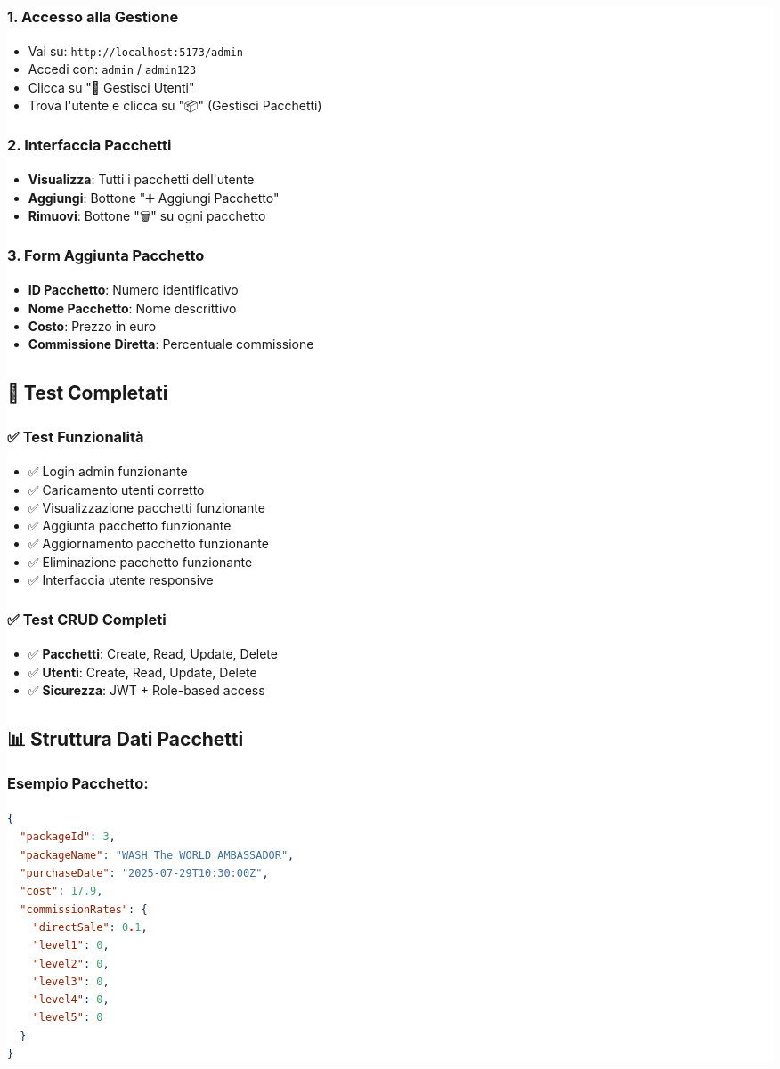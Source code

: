 ### **1. Accesso alla Gestione**
- Vai su: `http://localhost:5173/admin`
- Accedi con: `admin` / `admin123`
- Clicca su "👥 Gestisci Utenti"
- Trova l'utente e clicca su "📦" (Gestisci Pacchetti)

### **2. Interfaccia Pacchetti**
- **Visualizza**: Tutti i pacchetti dell'utente
- **Aggiungi**: Bottone "➕ Aggiungi Pacchetto"
- **Rimuovi**: Bottone "🗑️" su ogni pacchetto

### **3. Form Aggiunta Pacchetto**
- **ID Pacchetto**: Numero identificativo
- **Nome Pacchetto**: Nome descrittivo
- **Costo**: Prezzo in euro
- **Commissione Diretta**: Percentuale commissione

## 🧪 **Test Completati**

### **✅ Test Funzionalità**
- ✅ Login admin funzionante
- ✅ Caricamento utenti corretto
- ✅ Visualizzazione pacchetti funzionante
- ✅ Aggiunta pacchetto funzionante
- ✅ Aggiornamento pacchetto funzionante
- ✅ Eliminazione pacchetto funzionante
- ✅ Interfaccia utente responsive

### **✅ Test CRUD Completi**
- ✅ **Pacchetti**: Create, Read, Update, Delete
- ✅ **Utenti**: Create, Read, Update, Delete
- ✅ **Sicurezza**: JWT + Role-based access

## 📊 **Struttura Dati Pacchetti**

### **Esempio Pacchetto:**
```json
{
  "packageId": 3,
  "packageName": "WASH The WORLD AMBASSADOR",
  "purchaseDate": "2025-07-29T10:30:00Z",
  "cost": 17.9,
  "commissionRates": {
    "directSale": 0.1,
    "level1": 0,
    "level2": 0,
    "level3": 0,
    "level4": 0,
    "level5": 0
  }
}
```
